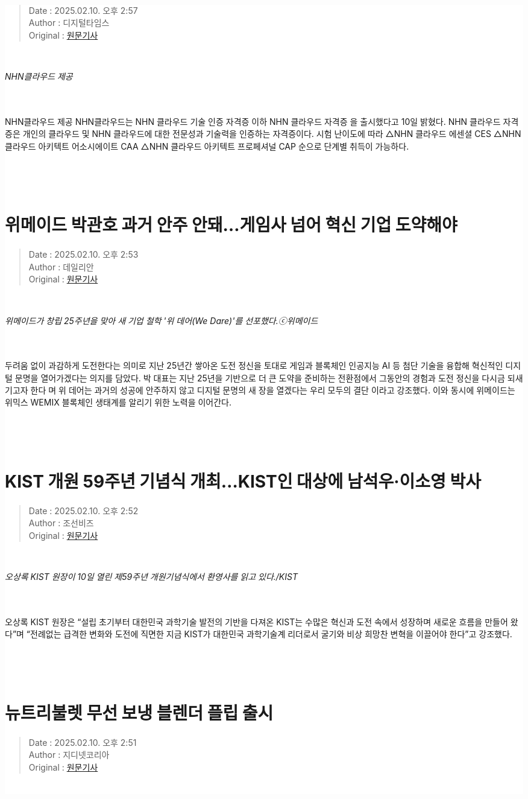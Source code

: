 > Date : 2025.02.10. 오후 2:57  
> Author : 디지털타임스  
> Original : [원문기사](https://n.news.naver.com/mnews/article/029/0002934321?sid=105)  
<br/>  
  
<img alt="NHN클라우드 제공    " class="_LAZY_LOADING _LAZY_LOADING_INIT_HIDE" src="https://imgnews.pstatic.net/image/029/2025/02/10/0002934321_001_20250210145709570.jpg?type=w860" id="img1" style="display: none;"></img><em class="img_desc">NHN클라우드 제공    </em>  
<br/><br/>  
  
NHN클라우드 제공 NHN클라우드는 NHN 클라우드 기술 인증 자격증 이하 NHN 클라우드 자격증 을 출시했다고 10일 밝혔다.
NHN 클라우드 자격증은 개인의 클라우드 및 NHN 클라우드에 대한 전문성과 기술력을 인증하는 자격증이다.
시험 난이도에 따라 △NHN 클라우드 에센셜 CES △NHN 클라우드 아키텍트 어소시에이트 CAA △NHN 클라우드 아키텍트 프로페셔널 CAP 순으로 단계별 취득이 가능하다.  
<br/><br/><br/>  

  
# 위메이드 박관호 과거 안주 안돼…게임사 넘어 혁신 기업 도약해야  
  
> Date : 2025.02.10. 오후 2:53  
> Author : 데일리안  
> Original : [원문기사](https://n.news.naver.com/mnews/article/119/0002921719?sid=105)  
<br/>  
  
<img alt="위메이드가 창립 25주년을 맞아 새 기업 철학 '위 데어(We Dare)'를 선포했다.ⓒ위메이드" class="_LAZY_LOADING _LAZY_LOADING_INIT_HIDE" src="https://imgnews.pstatic.net/image/119/2025/02/10/0002921719_001_20250210145308926.jpeg?type=w860" id="img1" style="display: none;"></img><em class="img_desc">위메이드가 창립 25주년을 맞아 새 기업 철학 '위 데어(We Dare)'를 선포했다.ⓒ위메이드</em>  
<br/><br/>  
  
두려움 없이 과감하게 도전한다는 의미로 지난 25년간 쌓아온 도전 정신을 토대로 게임과 블록체인 인공지능 AI 등 첨단 기술을 융합해 혁신적인 디지털 문명을 열어가겠다는 의지를 담았다.
박 대표는 지난 25년을 기반으로 더 큰 도약을 준비하는 전환점에서 그동안의 경험과 도전 정신을 다시금 되새기고자 한다 며 위 데어는 과거의 성공에 안주하지 않고 디지털 문명의 새 장을 열겠다는 우리 모두의 결단 이라고 강조했다.
이와 동시에 위메이드는 위믹스 WEMIX 블록체인 생태계를 알리기 위한 노력을 이어간다.  
<br/><br/><br/>  

  
# KIST 개원 59주년 기념식 개최…KIST인 대상에 남석우·이소영 박사  
  
> Date : 2025.02.10. 오후 2:52  
> Author : 조선비즈  
> Original : [원문기사](https://n.news.naver.com/mnews/article/366/0001052743?sid=105)  
<br/>  
  
<img alt="오상록 KIST 원장이 10일 열린 제59주년 개원기념식에서 환영사를 읽고 있다./KIST" class="_LAZY_LOADING _LAZY_LOADING_INIT_HIDE" src="https://imgnews.pstatic.net/image/366/2025/02/10/0001052743_001_20250210145207660.JPG?type=w860" id="img1" style="display: none;"></img><em class="img_desc">오상록 KIST 원장이 10일 열린 제59주년 개원기념식에서 환영사를 읽고 있다./KIST</em>  
<br/><br/>  
  
오상록 KIST 원장은 “설립 초기부터 대한민국 과학기술 발전의 기반을 다져온 KIST는 수많은 혁신과 도전 속에서 성장하며 새로운 흐름을 만들어 왔다”며 “전례없는 급격한 변화와 도전에 직면한 지금 KIST가 대한민국 과학기술계 리더로서 굴기와 비상 희망찬 변혁을 이끌어야 한다”고 강조했다.  
<br/><br/><br/>  

  
# 뉴트리불렛 무선 보냉 블렌더 플립 출시  
  
> Date : 2025.02.10. 오후 2:51  
> Author : 지디넷코리아  
> Original : [원문기사](https://n.news.naver.com/mnews/article/092/0002362545?sid=105)  
<br/>  
  